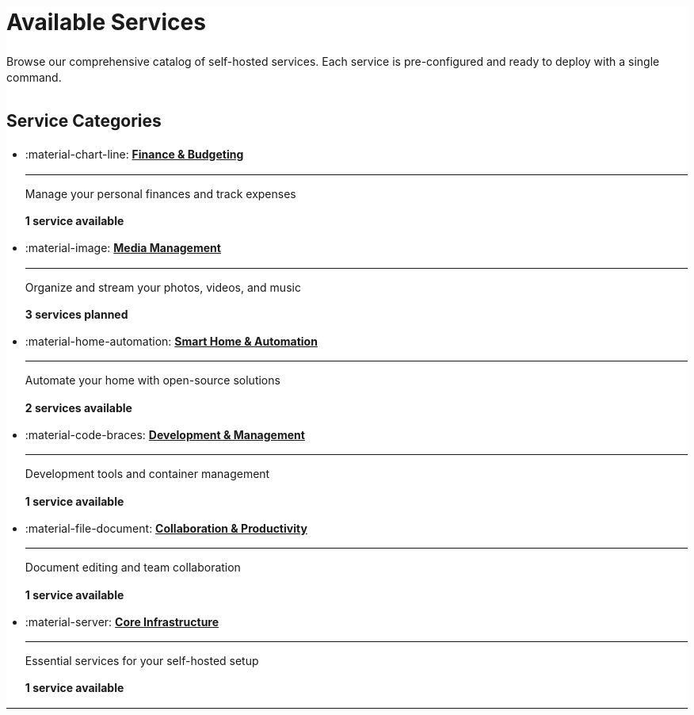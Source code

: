 # Available Services

Browse our comprehensive catalog of self-hosted services. Each service is pre-configured and ready to deploy with a single command.

## Service Categories

<div class="grid cards" markdown>

- :material-chart-line: **[Finance & Budgeting](#finance-budgeting)**

    ---

    Manage your personal finances and track expenses

    **1 service available**

- :material-image: **[Media Management](#media-management)**

    ---

    Organize and stream your photos, videos, and music

    **3 services planned**

- :material-home-automation: **[Smart Home & Automation](#smart-home-automation)**

    ---

    Automate your home with open-source solutions

    **2 services available**

- :material-code-braces: **[Development & Management](#development-management)**

    ---

    Development tools and container management

    **1 service available**

- :material-file-document: **[Collaboration & Productivity](#collaboration-productivity)**

    ---

    Document editing and team collaboration

    **1 service available**

- :material-server: **[Core Infrastructure](#core-infrastructure)**

    ---

    Essential services for your self-hosted setup

    **1 service available**

</div>

---
